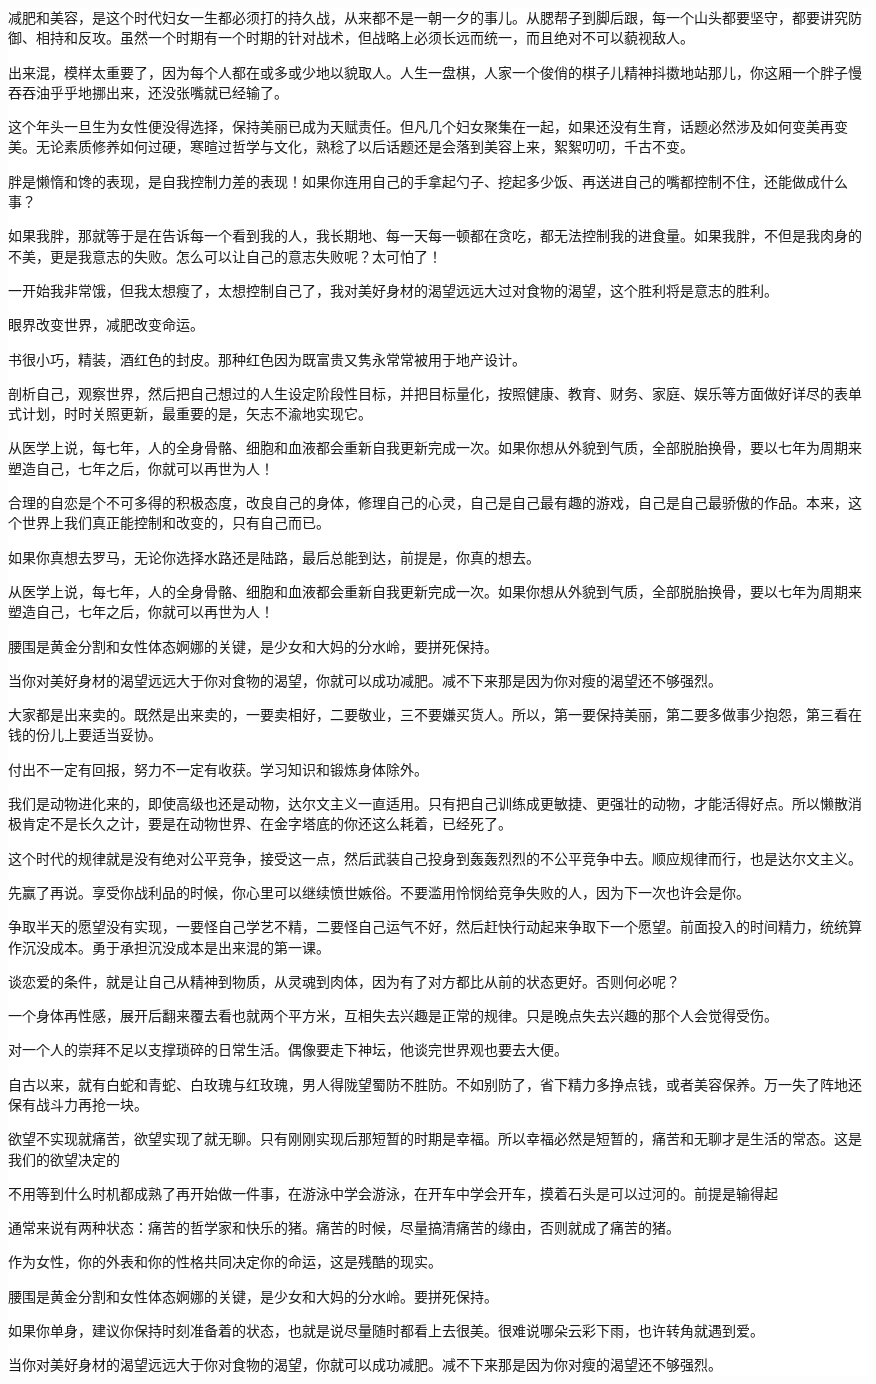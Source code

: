 减肥和美容，是这个时代妇女一生都必须打的持久战，从来都不是一朝一夕的事儿。从腮帮子到脚后跟，每一个山头都要坚守，都要讲究防御、相持和反攻。虽然一个时期有一个时期的针对战术，但战略上必须长远而统一，而且绝对不可以藐视敌人。

出来混，模样太重要了，因为每个人都在或多或少地以貌取人。人生一盘棋，人家一个俊俏的棋子儿精神抖擞地站那儿，你这厢一个胖子慢吞吞油乎乎地挪出来，还没张嘴就已经输了。

这个年头一旦生为女性便没得选择，保持美丽已成为天赋责任。但凡几个妇女聚集在一起，如果还没有生育，话题必然涉及如何变美再变美。无论素质修养如何过硬，寒暄过哲学与文化，熟稔了以后话题还是会落到美容上来，絮絮叨叨，千古不变。

胖是懒惰和馋的表现，是自我控制力差的表现！如果你连用自己的手拿起勺子、挖起多少饭、再送进自己的嘴都控制不住，还能做成什么事？

如果我胖，那就等于是在告诉每一个看到我的人，我长期地、每一天每一顿都在贪吃，都无法控制我的进食量。如果我胖，不但是我肉身的不美，更是我意志的失败。怎么可以让自己的意志失败呢？太可怕了！

一开始我非常饿，但我太想瘦了，太想控制自己了，我对美好身材的渴望远远大过对食物的渴望，这个胜利将是意志的胜利。

眼界改变世界，减肥改变命运。

书很小巧，精装，酒红色的封皮。那种红色因为既富贵又隽永常常被用于地产设计。

剖析自己，观察世界，然后把自己想过的人生设定阶段性目标，并把目标量化，按照健康、教育、财务、家庭、娱乐等方面做好详尽的表单式计划，时时关照更新，最重要的是，矢志不渝地实现它。

从医学上说，每七年，人的全身骨骼、细胞和血液都会重新自我更新完成一次。如果你想从外貌到气质，全部脱胎换骨，要以七年为周期来塑造自己，七年之后，你就可以再世为人！

合理的自恋是个不可多得的积极态度，改良自己的身体，修理自己的心灵，自己是自己最有趣的游戏，自己是自己最骄傲的作品。本来，这个世界上我们真正能控制和改变的，只有自己而已。

如果你真想去罗马，无论你选择水路还是陆路，最后总能到达，前提是，你真的想去。

从医学上说，每七年，人的全身骨骼、细胞和血液都会重新自我更新完成一次。如果你想从外貌到气质，全部脱胎换骨，要以七年为周期来塑造自己，七年之后，你就可以再世为人！

腰围是黄金分割和女性体态婀娜的关键，是少女和大妈的分水岭，要拼死保持。

当你对美好身材的渴望远远大于你对食物的渴望，你就可以成功减肥。减不下来那是因为你对瘦的渴望还不够强烈。

大家都是出来卖的。既然是出来卖的，一要卖相好，二要敬业，三不要嫌买货人。所以，第一要保持美丽，第二要多做事少抱怨，第三看在钱的份儿上要适当妥协。

付出不一定有回报，努力不一定有收获。学习知识和锻炼身体除外。

我们是动物进化来的，即使高级也还是动物，达尔文主义一直适用。只有把自己训练成更敏捷、更强壮的动物，才能活得好点。所以懒散消极肯定不是长久之计，要是在动物世界、在金字塔底的你还这么耗着，已经死了。

这个时代的规律就是没有绝对公平竞争，接受这一点，然后武装自己投身到轰轰烈烈的不公平竞争中去。顺应规律而行，也是达尔文主义。

先赢了再说。享受你战利品的时候，你心里可以继续愤世嫉俗。不要滥用怜悯给竞争失败的人，因为下一次也许会是你。

争取半天的愿望没有实现，一要怪自己学艺不精，二要怪自己运气不好，然后赶快行动起来争取下一个愿望。前面投入的时间精力，统统算作沉没成本。勇于承担沉没成本是出来混的第一课。

谈恋爱的条件，就是让自己从精神到物质，从灵魂到肉体，因为有了对方都比从前的状态更好。否则何必呢？

一个身体再性感，展开后翻来覆去看也就两个平方米，互相失去兴趣是正常的规律。只是晚点失去兴趣的那个人会觉得受伤。

对一个人的崇拜不足以支撑琐碎的日常生活。偶像要走下神坛，他谈完世界观也要去大便。

自古以来，就有白蛇和青蛇、白玫瑰与红玫瑰，男人得陇望蜀防不胜防。不如别防了，省下精力多挣点钱，或者美容保养。万一失了阵地还保有战斗力再抢一块。

欲望不实现就痛苦，欲望实现了就无聊。只有刚刚实现后那短暂的时期是幸福。所以幸福必然是短暂的，痛苦和无聊才是生活的常态。这是我们的欲望决定的

不用等到什么时机都成熟了再开始做一件事，在游泳中学会游泳，在开车中学会开车，摸着石头是可以过河的。前提是输得起

通常来说有两种状态：痛苦的哲学家和快乐的猪。痛苦的时候，尽量搞清痛苦的缘由，否则就成了痛苦的猪。

作为女性，你的外表和你的性格共同决定你的命运，这是残酷的现实。

腰围是黄金分割和女性体态婀娜的关键，是少女和大妈的分水岭。要拼死保持。

如果你单身，建议你保持时刻准备着的状态，也就是说尽量随时都看上去很美。很难说哪朵云彩下雨，也许转角就遇到爱。

当你对美好身材的渴望远远大于你对食物的渴望，你就可以成功减肥。减不下来那是因为你对瘦的渴望还不够强烈。
